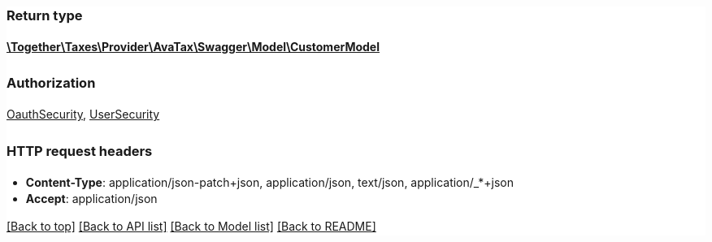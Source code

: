 ### Return type

[**\Together\Taxes\Provider\AvaTax\Swagger\Model\CustomerModel**](../Model/CustomerModel.md)

### Authorization

[OauthSecurity](../../README.md#OauthSecurity), [UserSecurity](../../README.md#UserSecurity)

### HTTP request headers

 - **Content-Type**: application/json-patch+json, application/json, text/json, application/_*+json
 - **Accept**: application/json

[[Back to top]](#) [[Back to API list]](../../README.md#documentation-for-api-endpoints) [[Back to Model list]](../../README.md#documentation-for-models) [[Back to README]](../../README.md)

